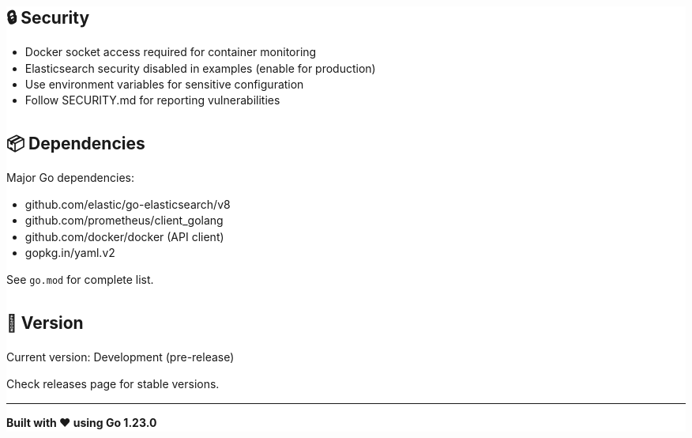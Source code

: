 ## 🔒 Security

- Docker socket access required for container monitoring
- Elasticsearch security disabled in examples (enable for production)
- Use environment variables for sensitive configuration
- Follow SECURITY.md for reporting vulnerabilities

## 📦 Dependencies

Major Go dependencies:
- github.com/elastic/go-elasticsearch/v8
- github.com/prometheus/client_golang
- github.com/docker/docker (API client)
- gopkg.in/yaml.v2

See `go.mod` for complete list.

## 🌟 Version

Current version: Development (pre-release)

Check releases page for stable versions.

---

**Built with ❤️ using Go 1.23.0**
